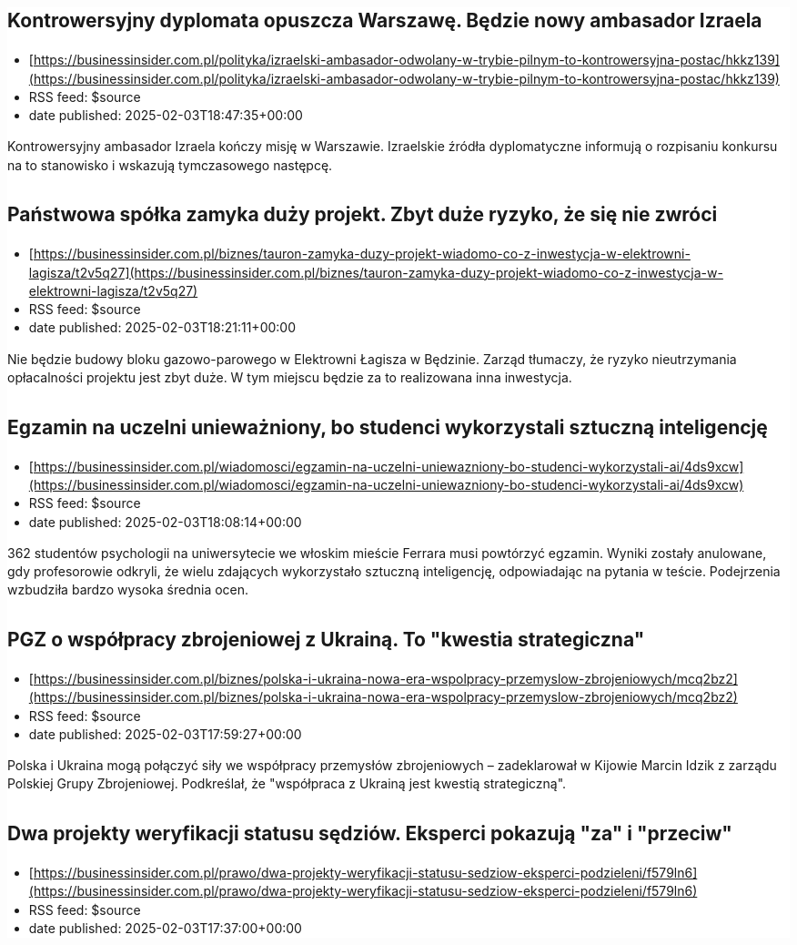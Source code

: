 ## Kontrowersyjny dyplomata opuszcza Warszawę. Będzie nowy ambasador Izraela
 - [https://businessinsider.com.pl/polityka/izraelski-ambasador-odwolany-w-trybie-pilnym-to-kontrowersyjna-postac/hkkz139](https://businessinsider.com.pl/polityka/izraelski-ambasador-odwolany-w-trybie-pilnym-to-kontrowersyjna-postac/hkkz139)
 - RSS feed: $source
 - date published: 2025-02-03T18:47:35+00:00

Kontrowersyjny ambasador Izraela kończy misję w Warszawie. Izraelskie źródła dyplomatyczne informują o rozpisaniu konkursu na to stanowisko i wskazują tymczasowego następcę.

## Państwowa spółka zamyka duży projekt. Zbyt duże ryzyko, że się nie zwróci
 - [https://businessinsider.com.pl/biznes/tauron-zamyka-duzy-projekt-wiadomo-co-z-inwestycja-w-elektrowni-lagisza/t2v5q27](https://businessinsider.com.pl/biznes/tauron-zamyka-duzy-projekt-wiadomo-co-z-inwestycja-w-elektrowni-lagisza/t2v5q27)
 - RSS feed: $source
 - date published: 2025-02-03T18:21:11+00:00

Nie będzie budowy bloku gazowo-parowego w Elektrowni Łagisza w Będzinie. Zarząd tłumaczy, że ryzyko nieutrzymania opłacalności projektu jest zbyt duże. W tym miejscu będzie za to realizowana inna inwestycja.

## Egzamin na uczelni unieważniony, bo studenci wykorzystali sztuczną inteligencję
 - [https://businessinsider.com.pl/wiadomosci/egzamin-na-uczelni-uniewazniony-bo-studenci-wykorzystali-ai/4ds9xcw](https://businessinsider.com.pl/wiadomosci/egzamin-na-uczelni-uniewazniony-bo-studenci-wykorzystali-ai/4ds9xcw)
 - RSS feed: $source
 - date published: 2025-02-03T18:08:14+00:00

362 studentów psychologii na uniwersytecie we włoskim mieście Ferrara musi powtórzyć egzamin. Wyniki zostały anulowane, gdy profesorowie odkryli, że wielu zdających wykorzystało sztuczną inteligencję, odpowiadając na pytania w teście. Podejrzenia wzbudziła bardzo wysoka średnia ocen.

## PGZ o współpracy zbrojeniowej z Ukrainą. To "kwestia strategiczna"
 - [https://businessinsider.com.pl/biznes/polska-i-ukraina-nowa-era-wspolpracy-przemyslow-zbrojeniowych/mcq2bz2](https://businessinsider.com.pl/biznes/polska-i-ukraina-nowa-era-wspolpracy-przemyslow-zbrojeniowych/mcq2bz2)
 - RSS feed: $source
 - date published: 2025-02-03T17:59:27+00:00

Polska i Ukraina mogą połączyć siły we współpracy przemysłów zbrojeniowych – zadeklarował w Kijowie Marcin Idzik z zarządu Polskiej Grupy Zbrojeniowej. Podkreślał, że "współpraca z Ukrainą jest kwestią strategiczną".

## Dwa projekty weryfikacji statusu sędziów. Eksperci pokazują "za" i "przeciw"
 - [https://businessinsider.com.pl/prawo/dwa-projekty-weryfikacji-statusu-sedziow-eksperci-podzieleni/f579ln6](https://businessinsider.com.pl/prawo/dwa-projekty-weryfikacji-statusu-sedziow-eksperci-podzieleni/f579ln6)
 - RSS feed: $source
 - date published: 2025-02-03T17:37:00+00:00

